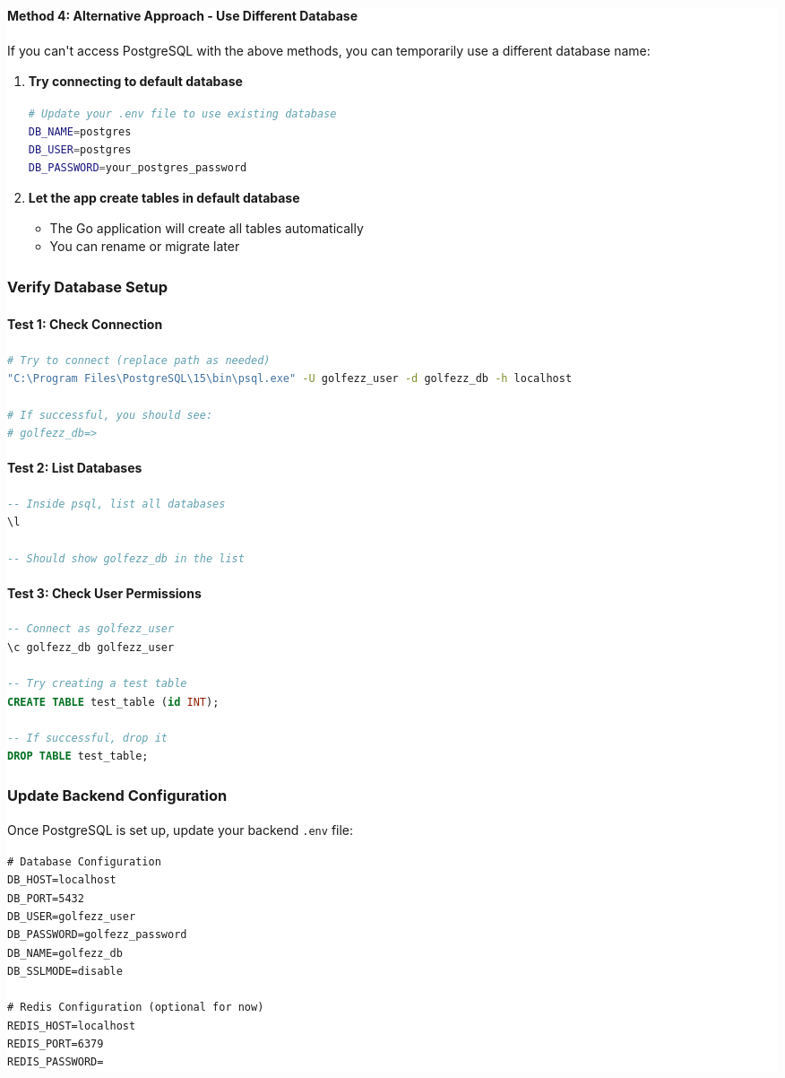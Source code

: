 #### Method 4: Alternative Approach - Use Different Database

If you can't access PostgreSQL with the above methods, you can temporarily use a different database name:

1. **Try connecting to default database**
   ```bash
   # Update your .env file to use existing database
   DB_NAME=postgres
   DB_USER=postgres
   DB_PASSWORD=your_postgres_password
   ```

2. **Let the app create tables in default database**
   - The Go application will create all tables automatically
   - You can rename or migrate later

### Verify Database Setup

#### Test 1: Check Connection
```bash
# Try to connect (replace path as needed)
"C:\Program Files\PostgreSQL\15\bin\psql.exe" -U golfezz_user -d golfezz_db -h localhost

# If successful, you should see:
# golfezz_db=>
```

#### Test 2: List Databases
```sql
-- Inside psql, list all databases
\l

-- Should show golfezz_db in the list
```

#### Test 3: Check User Permissions
```sql
-- Connect as golfezz_user
\c golfezz_db golfezz_user

-- Try creating a test table
CREATE TABLE test_table (id INT);

-- If successful, drop it
DROP TABLE test_table;
```

### Update Backend Configuration

Once PostgreSQL is set up, update your backend `.env` file:

```env
# Database Configuration
DB_HOST=localhost
DB_PORT=5432
DB_USER=golfezz_user
DB_PASSWORD=golfezz_password
DB_NAME=golfezz_db
DB_SSLMODE=disable

# Redis Configuration (optional for now)
REDIS_HOST=localhost
REDIS_PORT=6379
REDIS_PASSWORD=

```